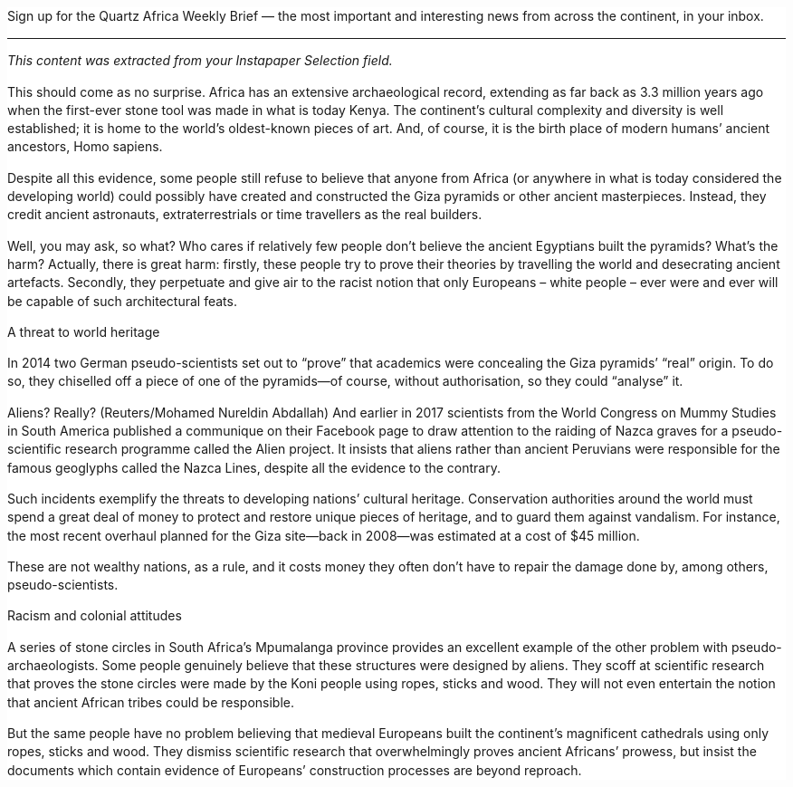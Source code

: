 Sign up for the Quartz Africa Weekly Brief — the most important and interesting news from across the continent, in your inbox.

---

*This content was extracted from your Instapaper Selection field.*

This should come as no surprise. Africa has an extensive archaeological record, extending as far back as 3.3 million years ago when the first-ever stone tool was made in what is today Kenya. The continent’s cultural complexity and diversity is well established; it is home to the world’s oldest-known pieces of art. And, of course, it is the birth place of modern humans’ ancient ancestors, Homo sapiens.

Despite all this evidence, some people still refuse to believe that anyone from Africa (or anywhere in what is today considered the developing world) could possibly have created and constructed the Giza pyramids or other ancient masterpieces. Instead, they credit ancient astronauts, extraterrestrials or time travellers as the real builders.

Well, you may ask, so what? Who cares if relatively few people don’t believe the ancient Egyptians built the pyramids? What’s the harm? Actually, there is great harm: firstly, these people try to prove their theories by travelling the world and desecrating ancient artefacts. Secondly, they perpetuate and give air to the racist notion that only Europeans – white people – ever were and ever will be capable of such architectural feats.

A threat to world heritage

In 2014 two German pseudo-scientists set out to “prove” that academics were concealing the Giza pyramids’ “real” origin. To do so, they chiselled off a piece of one of the pyramids—of course, without authorisation, so they could “analyse” it.

Aliens? Really? (Reuters/Mohamed Nureldin Abdallah)
And earlier in 2017 scientists from the World Congress on Mummy Studies in South America published a communique on their Facebook page to draw attention to the raiding of Nazca graves for a pseudo-scientific research programme called the Alien project. It insists that aliens rather than ancient Peruvians were responsible for the famous geoglyphs called the Nazca Lines, despite all the evidence to the contrary.

Such incidents exemplify the threats to developing nations’ cultural heritage. Conservation authorities around the world must spend a great deal of money to protect and restore unique pieces of heritage, and to guard them against vandalism. For instance, the most recent overhaul planned for the Giza site—back in 2008—was estimated at a cost of $45 million.

These are not wealthy nations, as a rule, and it costs money they often don’t have to repair the damage done by, among others, pseudo-scientists.

Racism and colonial attitudes

A series of stone circles in South Africa’s Mpumalanga province provides an excellent example of the other problem with pseudo-archaeologists. Some people genuinely believe that these structures were designed by aliens. They scoff at scientific research that proves the stone circles were made by the Koni people using ropes, sticks and wood. They will not even entertain the notion that ancient African tribes could be responsible.

But the same people have no problem believing that medieval Europeans built the continent’s magnificent cathedrals using only ropes, sticks and wood. They dismiss scientific research that overwhelmingly proves ancient Africans’ prowess, but insist the documents which contain evidence of Europeans’ construction processes are beyond reproach.

